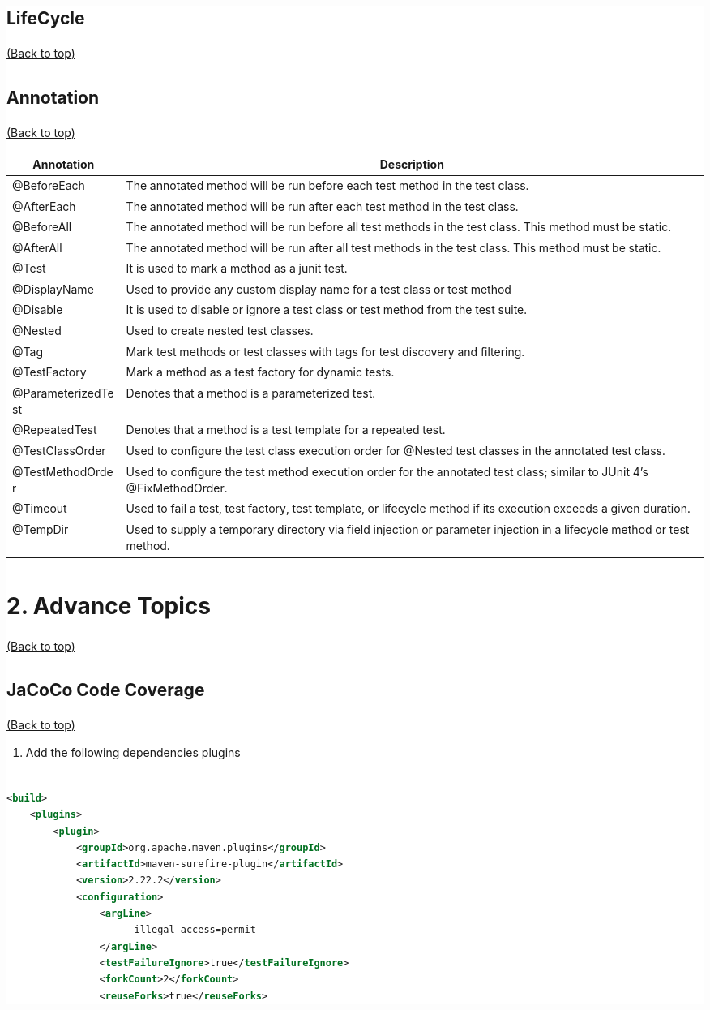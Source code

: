 ## LifeCycle

[(Back to top)](#table-of-contents)

## Annotation

[(Back to top)](#table-of-contents)

| Annotation | Description |  
| ---- | ---- |  
| @BeforeEach | The annotated method will be run before each test method in the test class. |  
| @AfterEach | The annotated method will be run after each test method in the test class. |  
| @BeforeAll | The annotated method will be run before all test methods in the test class. This method must be static. |  
| @AfterAll | The annotated method will be run after all test methods in the test class. This method must be static. |  
| @Test | It is used to mark a method as a junit test. |  
| @DisplayName | Used to provide any custom display name for a test class or test method |  
| @Disable | It is used to disable or ignore a test class or test method from the test suite. |  
| @Nested | Used to create nested test classes. |  
| @Tag | Mark test methods or test classes with tags for test discovery and filtering. |  
| @TestFactory | Mark a method as a test factory for dynamic tests. |  
| @ParameterizedTest | Denotes that a method is a parameterized test. |  
| @RepeatedTest | Denotes that a method is a test template for a repeated test. |  
| @TestClassOrder | Used to configure the test class execution order for @Nested test classes in the annotated test class. |  
| @TestMethodOrder | Used to configure the test method execution order for the annotated test class; similar to JUnit 4’s @FixMethodOrder. |  
| @Timeout | Used to fail a test, test factory, test template, or lifecycle method if its execution exceeds a given duration. |  
| @TempDir | Used to supply a temporary directory via field injection or parameter injection in a lifecycle method or test method. |

# 2. Advance Topics

[(Back to top)](#table-of-contents)

## JaCoCo Code Coverage

[(Back to top)](#table-of-contents)

1. Add the following dependencies plugins

```xml

<build>
    <plugins>
        <plugin>
            <groupId>org.apache.maven.plugins</groupId>
            <artifactId>maven-surefire-plugin</artifactId>
            <version>2.22.2</version>
            <configuration>
                <argLine>
                    --illegal-access=permit
                </argLine>
                <testFailureIgnore>true</testFailureIgnore>
                <forkCount>2</forkCount>
                <reuseForks>true</reuseForks>
```